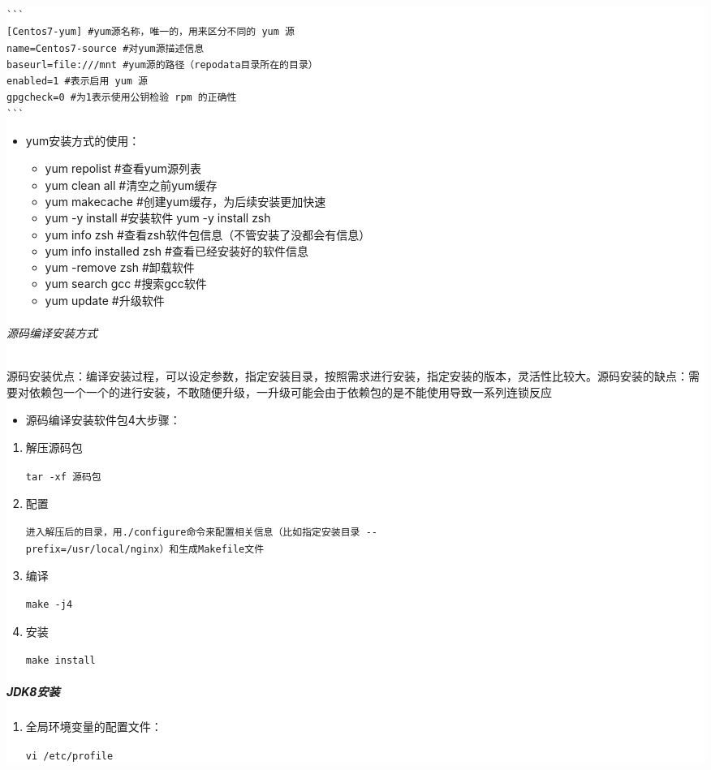     ```
    [Centos7-yum] #yum源名称，唯一的，用来区分不同的 yum 源
    name=Centos7-source #对yum源描述信息
    baseurl=file:///mnt #yum源的路径（repodata目录所在的目录）
    enabled=1 #表示启用 yum 源
    gpgcheck=0 #为1表示使用公钥检验 rpm 的正确性
    ```

- yum安装方式的使用：

  - yum repolist #查看yum源列表
  - yum clean all #清空之前yum缓存
  - yum makecache #创建yum缓存，为后续安装更加快速
  - yum -y install #安装软件 yum -y install zsh
  - yum info zsh #查看zsh软件包信息（不管安装了没都会有信息）
  - yum info installed zsh #查看已经安装好的软件信息
  - yum -remove zsh #卸载软件
  - yum search gcc #搜索gcc软件
  - yum update #升级软件

###### 源码编译安装方式

​	源码安装优点：编译安装过程，可以设定参数，指定安装目录，按照需求进行安装，指定安装的版本，灵活性比较大。
​	源码安装的缺点：需要对依赖包一个一个的进行安装，不敢随便升级，一升级可能会由于依赖包的是不能使用导致一系列连锁反应

- 源码编译安装软件包4大步骤：

1. 解压源码包

   ```
   tar -xf 源码包
   ```

2. 配置

   ```
   进入解压后的目录，用./configure命令来配置相关信息（比如指定安装目录 --
   prefix=/usr/local/nginx）和生成Makefile文件
   ```

3. 编译

   ```
   make -j4
   ```

4. 安装

   ```
   make install
   ```

##### JDK8安装

1. 全局环境变量的配置文件：

   ```
   vi /etc/profile
   ```
